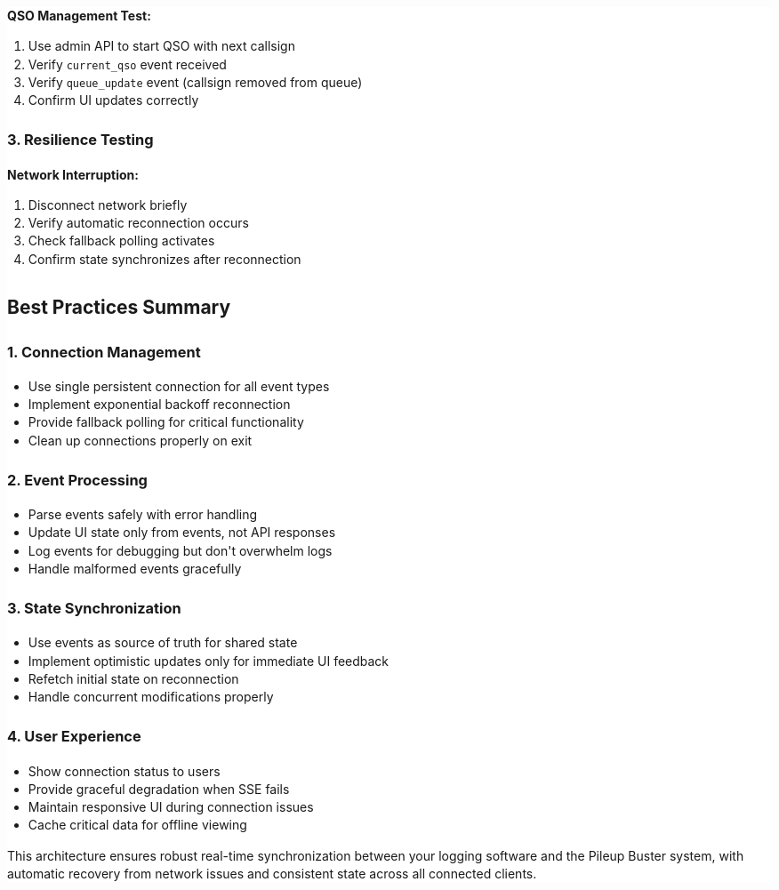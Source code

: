 **QSO Management Test:**
1. Use admin API to start QSO with next callsign
2. Verify `current_qso` event received
3. Verify `queue_update` event (callsign removed from queue)
4. Confirm UI updates correctly

### 3. Resilience Testing

**Network Interruption:**
1. Disconnect network briefly
2. Verify automatic reconnection occurs
3. Check fallback polling activates
4. Confirm state synchronizes after reconnection

## Best Practices Summary

### 1. Connection Management
- Use single persistent connection for all event types
- Implement exponential backoff reconnection
- Provide fallback polling for critical functionality
- Clean up connections properly on exit

### 2. Event Processing
- Parse events safely with error handling
- Update UI state only from events, not API responses
- Log events for debugging but don't overwhelm logs
- Handle malformed events gracefully

### 3. State Synchronization
- Use events as source of truth for shared state
- Implement optimistic updates only for immediate UI feedback
- Refetch initial state on reconnection
- Handle concurrent modifications properly

### 4. User Experience
- Show connection status to users
- Provide graceful degradation when SSE fails
- Maintain responsive UI during connection issues
- Cache critical data for offline viewing

This architecture ensures robust real-time synchronization between your logging software and the Pileup Buster system, with automatic recovery from network issues and consistent state across all connected clients.
